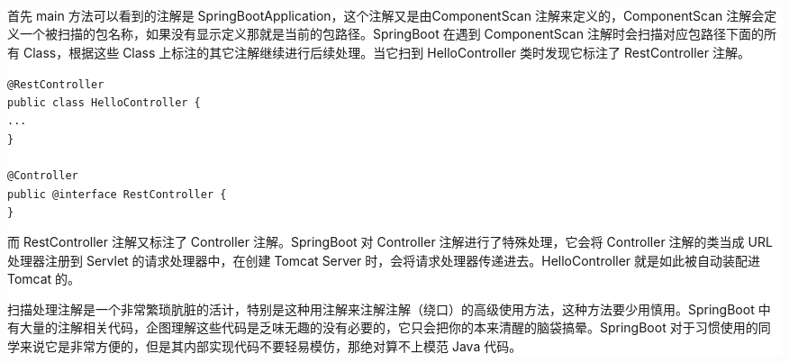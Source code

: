 首先 main 方法可以看到的注解是 SpringBootApplication，这个注解又是由ComponentScan 注解来定义的，ComponentScan 注解会定义一个被扫描的包名称，如果没有显示定义那就是当前的包路径。SpringBoot 在遇到 ComponentScan 注解时会扫描对应包路径下面的所有 Class，根据这些 Class 上标注的其它注解继续进行后续处理。当它扫到 HelloController 类时发现它标注了 RestController 注解。

```
@RestController
public class HelloController {
...
}

@Controller
public @interface RestController {
}
```
而 RestController 注解又标注了 Controller 注解。SpringBoot 对 Controller 注解进行了特殊处理，它会将 Controller 注解的类当成 URL 处理器注册到 Servlet 的请求处理器中，在创建 Tomcat Server 时，会将请求处理器传递进去。HelloController 就是如此被自动装配进 Tomcat 的。

扫描处理注解是一个非常繁琐肮脏的活计，特别是这种用注解来注解注解（绕口）的高级使用方法，这种方法要少用慎用。SpringBoot 中有大量的注解相关代码，企图理解这些代码是乏味无趣的没有必要的，它只会把你的本来清醒的脑袋搞晕。SpringBoot 对于习惯使用的同学来说它是非常方便的，但是其内部实现代码不要轻易模仿，那绝对算不上模范 Java 代码。



